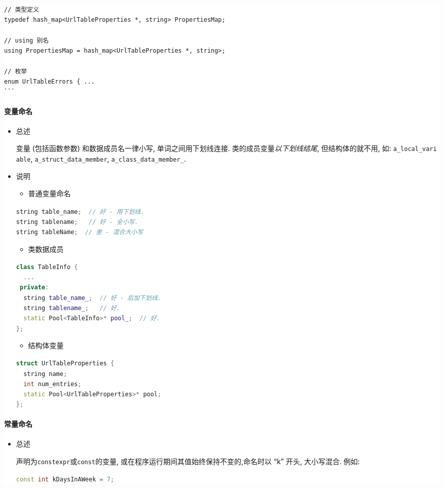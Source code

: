     // 类型定义
    typedef hash_map<UrlTableProperties *, string> PropertiesMap;

    // using 别名
    using PropertiesMap = hash_map<UrlTableProperties *, string>;

    // 枚举
    enum UrlTableErrors { ...
    ```

#### 变量命名

- 总述

    变量 (包括函数参数) 和数据成员名一律小写, 单词之间用下划线连接. 类的成员变量*以下划线结尾*, 但结构体的就不用, 如: `a_local_variable`, `a_struct_data_member`, `a_class_data_member_`.

- 说明

    - 普通变量命名

    ```C++
    string table_name;  // 好 - 用下划线.
    string tablename;   // 好 - 全小写.
    string tableName;  // 差 - 混合大小写
    ```

    - 类数据成员

    ```C++
    class TableInfo {
      ...
     private:
      string table_name_;  // 好 - 后加下划线.
      string tablename_;   // 好.
      static Pool<TableInfo>* pool_;  // 好.
    };
    ```
    
    - 结构体变量
    
    ```C++
    struct UrlTableProperties {
      string name;
      int num_entries;
      static Pool<UrlTableProperties>* pool;
    };
    ```

#### 常量命名

- 总述

    声明为`constexpr`或`const`的变量, 或在程序运行期间其值始终保持不变的,命名时以 “k” 开头, 大小写混合. 例如:

    ```C++
    const int kDaysInAWeek = 7;
    ```
